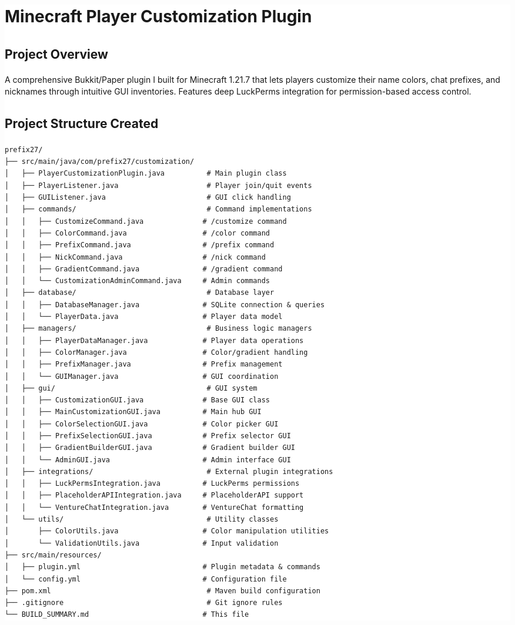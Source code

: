 # Minecraft Player Customization Plugin

## Project Overview
A comprehensive Bukkit/Paper plugin I built for Minecraft 1.21.7 that lets players customize their name colors, chat prefixes, and nicknames through intuitive GUI inventories. Features deep LuckPerms integration for permission-based access control.

## Project Structure Created

```
prefix27/
├── src/main/java/com/prefix27/customization/
│   ├── PlayerCustomizationPlugin.java          # Main plugin class
│   ├── PlayerListener.java                     # Player join/quit events
│   ├── GUIListener.java                        # GUI click handling
│   ├── commands/                               # Command implementations
│   │   ├── CustomizeCommand.java              # /customize command
│   │   ├── ColorCommand.java                  # /color command
│   │   ├── PrefixCommand.java                 # /prefix command
│   │   ├── NickCommand.java                   # /nick command
│   │   ├── GradientCommand.java               # /gradient command
│   │   └── CustomizationAdminCommand.java     # Admin commands
│   ├── database/                               # Database layer
│   │   ├── DatabaseManager.java               # SQLite connection & queries
│   │   └── PlayerData.java                    # Player data model
│   ├── managers/                               # Business logic managers
│   │   ├── PlayerDataManager.java             # Player data operations
│   │   ├── ColorManager.java                  # Color/gradient handling
│   │   ├── PrefixManager.java                 # Prefix management
│   │   └── GUIManager.java                    # GUI coordination
│   ├── gui/                                    # GUI system
│   │   ├── CustomizationGUI.java              # Base GUI class
│   │   ├── MainCustomizationGUI.java          # Main hub GUI
│   │   ├── ColorSelectionGUI.java             # Color picker GUI
│   │   ├── PrefixSelectionGUI.java            # Prefix selector GUI
│   │   ├── GradientBuilderGUI.java            # Gradient builder GUI
│   │   └── AdminGUI.java                      # Admin interface GUI
│   ├── integrations/                           # External plugin integrations
│   │   ├── LuckPermsIntegration.java          # LuckPerms permissions
│   │   ├── PlaceholderAPIIntegration.java     # PlaceholderAPI support
│   │   └── VentureChatIntegration.java        # VentureChat formatting
│   └── utils/                                  # Utility classes
│       ├── ColorUtils.java                    # Color manipulation utilities
│       └── ValidationUtils.java               # Input validation
├── src/main/resources/
│   ├── plugin.yml                             # Plugin metadata & commands
│   └── config.yml                             # Configuration file
├── pom.xml                                     # Maven build configuration
├── .gitignore                                  # Git ignore rules
└── BUILD_SUMMARY.md                           # This file
```
